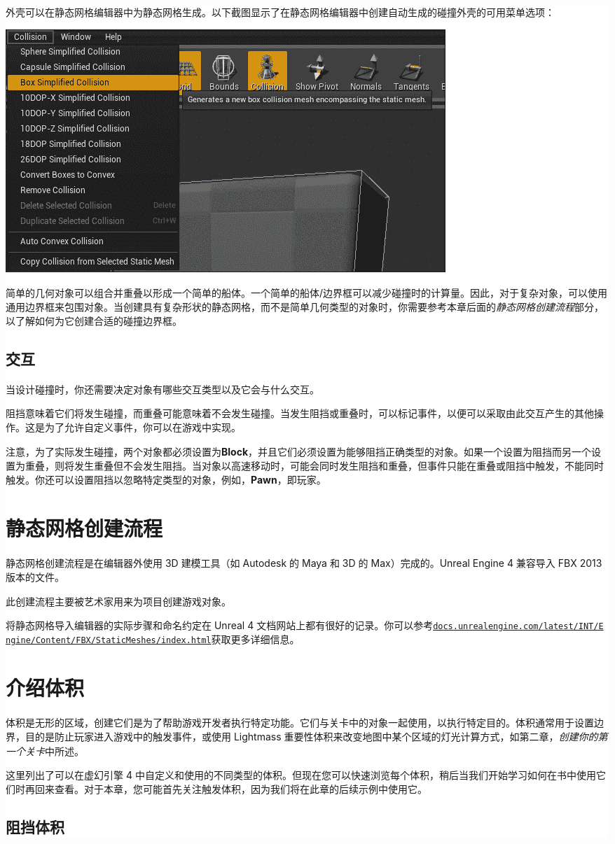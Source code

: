 外壳可以在静态网格编辑器中为静态网格生成。以下截图显示了在静态网格编辑器中创建自动生成的碰撞外壳的可用菜单选项：

![碰撞外壳](img/B03679_03_09.jpg)

简单的几何对象可以组合并重叠以形成一个简单的船体。一个简单的船体/边界框可以减少碰撞时的计算量。因此，对于复杂对象，可以使用通用边界框来包围对象。当创建具有复杂形状的静态网格，而不是简单几何类型的对象时，你需要参考本章后面的*静态网格创建流程*部分，以了解如何为它创建合适的碰撞边界框。

## 交互

当设计碰撞时，你还需要决定对象有哪些交互类型以及它会与什么交互。

阻挡意味着它们将发生碰撞，而重叠可能意味着不会发生碰撞。当发生阻挡或重叠时，可以标记事件，以便可以采取由此交互产生的其他操作。这是为了允许自定义事件，你可以在游戏中实现。

注意，为了实际发生碰撞，两个对象都必须设置为**Block**，并且它们必须设置为能够阻挡正确类型的对象。如果一个设置为阻挡而另一个设置为重叠，则将发生重叠但不会发生阻挡。当对象以高速移动时，可能会同时发生阻挡和重叠，但事件只能在重叠或阻挡中触发，不能同时触发。你还可以设置阻挡以忽略特定类型的对象，例如，**Pawn**，即玩家。

# 静态网格创建流程

静态网格创建流程是在编辑器外使用 3D 建模工具（如 Autodesk 的 Maya 和 3D 的 Max）完成的。Unreal Engine 4 兼容导入 FBX 2013 版本的文件。

此创建流程主要被艺术家用来为项目创建游戏对象。

将静态网格导入编辑器的实际步骤和命名约定在 Unreal 4 文档网站上都有很好的记录。你可以参考[`docs.unrealengine.com/latest/INT/Engine/Content/FBX/StaticMeshes/index.html`](https://docs.unrealengine.com/latest/INT/Engine/Content/FBX/StaticMeshes/index.html)获取更多详细信息。

# 介绍体积

体积是无形的区域，创建它们是为了帮助游戏开发者执行特定功能。它们与关卡中的对象一起使用，以执行特定目的。体积通常用于设置边界，目的是防止玩家进入游戏中的触发事件，或使用 Lightmass 重要性体积来改变地图中某个区域的灯光计算方式，如第二章，*创建你的第一个关卡*中所述。

这里列出了可以在虚幻引擎 4 中自定义和使用的不同类型的体积。但现在您可以快速浏览每个体积，稍后当我们开始学习如何在书中使用它们时再回来查看。对于本章，您可能首先关注触发体积，因为我们将在此章的后续示例中使用它。

## 阻挡体积
